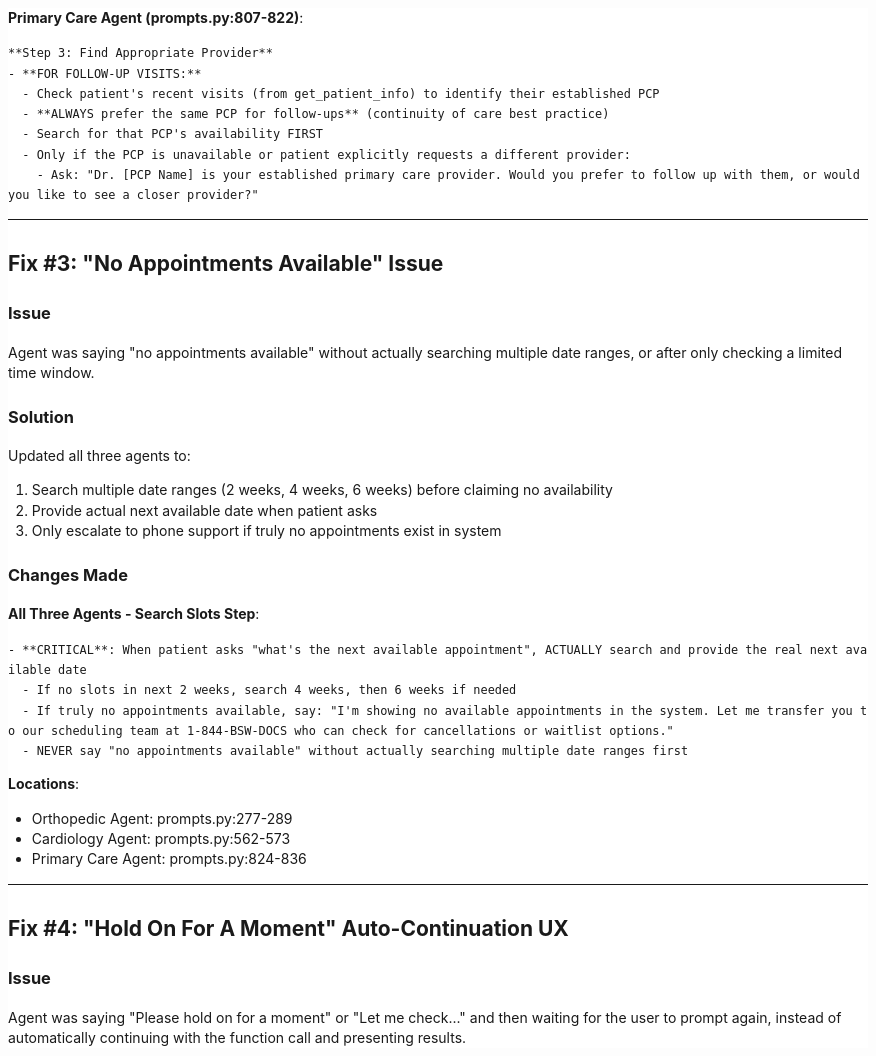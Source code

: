 **Primary Care Agent (prompts.py:807-822)**:
```
**Step 3: Find Appropriate Provider**
- **FOR FOLLOW-UP VISITS:**
  - Check patient's recent visits (from get_patient_info) to identify their established PCP
  - **ALWAYS prefer the same PCP for follow-ups** (continuity of care best practice)
  - Search for that PCP's availability FIRST
  - Only if the PCP is unavailable or patient explicitly requests a different provider:
    - Ask: "Dr. [PCP Name] is your established primary care provider. Would you prefer to follow up with them, or would you like to see a closer provider?"
```

---

## Fix #3: "No Appointments Available" Issue

### Issue
Agent was saying "no appointments available" without actually searching multiple date ranges, or after only checking a limited time window.

### Solution
Updated all three agents to:
1. Search multiple date ranges (2 weeks, 4 weeks, 6 weeks) before claiming no availability
2. Provide actual next available date when patient asks
3. Only escalate to phone support if truly no appointments exist in system

### Changes Made

**All Three Agents - Search Slots Step**:
```
- **CRITICAL**: When patient asks "what's the next available appointment", ACTUALLY search and provide the real next available date
  - If no slots in next 2 weeks, search 4 weeks, then 6 weeks if needed
  - If truly no appointments available, say: "I'm showing no available appointments in the system. Let me transfer you to our scheduling team at 1-844-BSW-DOCS who can check for cancellations or waitlist options."
  - NEVER say "no appointments available" without actually searching multiple date ranges first
```

**Locations**:
- Orthopedic Agent: prompts.py:277-289
- Cardiology Agent: prompts.py:562-573
- Primary Care Agent: prompts.py:824-836

---

## Fix #4: "Hold On For A Moment" Auto-Continuation UX

### Issue
Agent was saying "Please hold on for a moment" or "Let me check..." and then waiting for the user to prompt again, instead of automatically continuing with the function call and presenting results.
